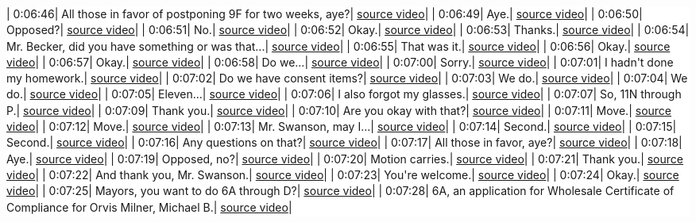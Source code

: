 | 0:06:46| All those in favor of postponing 9F for two weeks, aye?| [source video](https://archive.org/details/citycouncil080520?start=406)|
| 0:06:49| Aye.| [source video](https://archive.org/details/citycouncil080520?start=409)|
| 0:06:50| Opposed?| [source video](https://archive.org/details/citycouncil080520?start=410)|
| 0:06:51| No.| [source video](https://archive.org/details/citycouncil080520?start=411)|
| 0:06:52| Okay.| [source video](https://archive.org/details/citycouncil080520?start=412)|
| 0:06:53| Thanks.| [source video](https://archive.org/details/citycouncil080520?start=413)|
| 0:06:54| Mr. Becker, did you have something or was that...| [source video](https://archive.org/details/citycouncil080520?start=414)|
| 0:06:55| That was it.| [source video](https://archive.org/details/citycouncil080520?start=415)|
| 0:06:56| Okay.| [source video](https://archive.org/details/citycouncil080520?start=416)|
| 0:06:57| Okay.| [source video](https://archive.org/details/citycouncil080520?start=417)|
| 0:06:58| Do we...| [source video](https://archive.org/details/citycouncil080520?start=418)|
| 0:07:00| Sorry.| [source video](https://archive.org/details/citycouncil080520?start=420)|
| 0:07:01| I hadn't done my homework.| [source video](https://archive.org/details/citycouncil080520?start=421)|
| 0:07:02| Do we have consent items?| [source video](https://archive.org/details/citycouncil080520?start=422)|
| 0:07:03| We do.| [source video](https://archive.org/details/citycouncil080520?start=423)|
| 0:07:04| We do.| [source video](https://archive.org/details/citycouncil080520?start=424)|
| 0:07:05| Eleven...| [source video](https://archive.org/details/citycouncil080520?start=425)|
| 0:07:06| I also forgot my glasses.| [source video](https://archive.org/details/citycouncil080520?start=426)|
| 0:07:07| So, 11N through P.| [source video](https://archive.org/details/citycouncil080520?start=427)|
| 0:07:09| Thank you.| [source video](https://archive.org/details/citycouncil080520?start=429)|
| 0:07:10| Are you okay with that?| [source video](https://archive.org/details/citycouncil080520?start=430)|
| 0:07:11| Move.| [source video](https://archive.org/details/citycouncil080520?start=431)|
| 0:07:12| Move.| [source video](https://archive.org/details/citycouncil080520?start=432)|
| 0:07:13| Mr. Swanson, may I...| [source video](https://archive.org/details/citycouncil080520?start=433)|
| 0:07:14| Second.| [source video](https://archive.org/details/citycouncil080520?start=434)|
| 0:07:15| Second.| [source video](https://archive.org/details/citycouncil080520?start=435)|
| 0:07:16| Any questions on that?| [source video](https://archive.org/details/citycouncil080520?start=436)|
| 0:07:17| All those in favor, aye?| [source video](https://archive.org/details/citycouncil080520?start=437)|
| 0:07:18| Aye.| [source video](https://archive.org/details/citycouncil080520?start=438)|
| 0:07:19| Opposed, no?| [source video](https://archive.org/details/citycouncil080520?start=439)|
| 0:07:20| Motion carries.| [source video](https://archive.org/details/citycouncil080520?start=440)|
| 0:07:21| Thank you.| [source video](https://archive.org/details/citycouncil080520?start=441)|
| 0:07:22| And thank you, Mr. Swanson.| [source video](https://archive.org/details/citycouncil080520?start=442)|
| 0:07:23| You're welcome.| [source video](https://archive.org/details/citycouncil080520?start=443)|
| 0:07:24| Okay.| [source video](https://archive.org/details/citycouncil080520?start=444)|
| 0:07:25| Mayors, you want to do 6A through D?| [source video](https://archive.org/details/citycouncil080520?start=445)|
| 0:07:28| 6A, an application for Wholesale Certificate of Compliance for Orvis Milner, Michael B.| [source video](https://archive.org/details/citycouncil080520?start=448)|